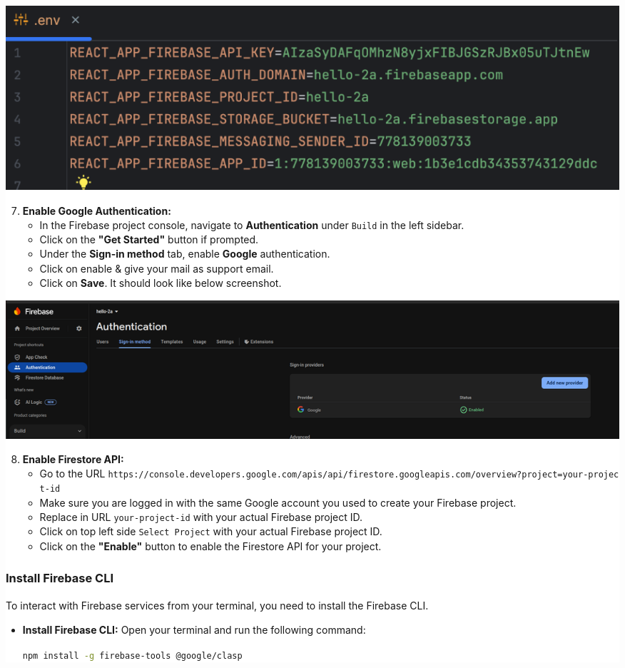   ![Create web app](public/docs/pics/ff9.png)

7. **Enable Google Authentication:**
   - In the Firebase project console, navigate to **Authentication** under `Build` in the left sidebar.
   - Click on the **"Get Started"** button if prompted.
   - Under the **Sign-in method** tab, enable **Google** authentication.
   - Click on enable & give your mail as support email.
   - Click on **Save**. It should look like below screenshot.

![Google auth](public/docs/pics/ff8.png)


8. **Enable Firestore API:**
    - Go to the URL `https://console.developers.google.com/apis/api/firestore.googleapis.com/overview?project=your-project-id`
    - Make sure you are logged in with the same Google account you used to create your Firebase project.
    - Replace in URL `your-project-id` with your actual Firebase project ID.
    - Click on top left side `Select Project` with your actual Firebase project ID.
    - Click on the **"Enable"** button to enable the Firestore API for your project.


### Install Firebase CLI

To interact with Firebase services from your terminal, you need to install the Firebase CLI.

- **Install Firebase CLI:**
  Open your terminal and run the following command:
    ```bash
    npm install -g firebase-tools @google/clasp
    ```
